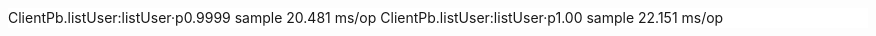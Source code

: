 ClientPb.listUser:listUser·p0.9999      sample          20.481           ms/op
ClientPb.listUser:listUser·p1.00        sample          22.151           ms/op
